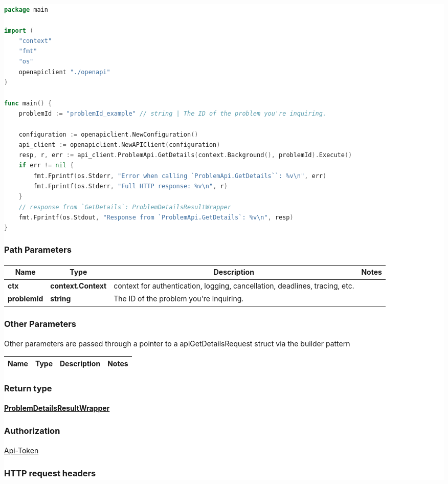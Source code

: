 ```go
package main

import (
    "context"
    "fmt"
    "os"
    openapiclient "./openapi"
)

func main() {
    problemId := "problemId_example" // string | The ID of the problem you're inquiring.

    configuration := openapiclient.NewConfiguration()
    api_client := openapiclient.NewAPIClient(configuration)
    resp, r, err := api_client.ProblemApi.GetDetails(context.Background(), problemId).Execute()
    if err != nil {
        fmt.Fprintf(os.Stderr, "Error when calling `ProblemApi.GetDetails``: %v\n", err)
        fmt.Fprintf(os.Stderr, "Full HTTP response: %v\n", r)
    }
    // response from `GetDetails`: ProblemDetailsResultWrapper
    fmt.Fprintf(os.Stdout, "Response from `ProblemApi.GetDetails`: %v\n", resp)
}
```

### Path Parameters


Name | Type | Description  | Notes
------------- | ------------- | ------------- | -------------
**ctx** | **context.Context** | context for authentication, logging, cancellation, deadlines, tracing, etc.
**problemId** | **string** | The ID of the problem you&#39;re inquiring. | 

### Other Parameters

Other parameters are passed through a pointer to a apiGetDetailsRequest struct via the builder pattern


Name | Type | Description  | Notes
------------- | ------------- | ------------- | -------------


### Return type

[**ProblemDetailsResultWrapper**](ProblemDetailsResultWrapper.md)

### Authorization

[Api-Token](../README.md#Api-Token)

### HTTP request headers
